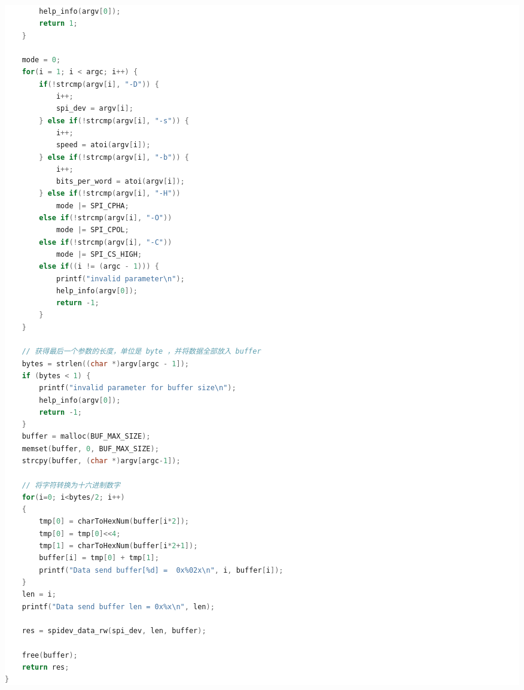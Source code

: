 ```c
        help_info(argv[0]);
        return 1;
    }

    mode = 0;
    for(i = 1; i < argc; i++) {
        if(!strcmp(argv[i], "-D")) {
            i++;
            spi_dev = argv[i];
        } else if(!strcmp(argv[i], "-s")) {
            i++;
            speed = atoi(argv[i]);
        } else if(!strcmp(argv[i], "-b")) {
            i++;
            bits_per_word = atoi(argv[i]);
        } else if(!strcmp(argv[i], "-H"))
            mode |= SPI_CPHA;
        else if(!strcmp(argv[i], "-O"))
            mode |= SPI_CPOL;
        else if(!strcmp(argv[i], "-C"))
            mode |= SPI_CS_HIGH;
        else if((i != (argc - 1))) {
            printf("invalid parameter\n");
            help_info(argv[0]);
            return -1;
        }
    }

    // 获得最后一个参数的长度，单位是 byte ，并将数据全部放入 buffer
    bytes = strlen((char *)argv[argc - 1]);
    if (bytes < 1) {
        printf("invalid parameter for buffer size\n");
        help_info(argv[0]);
        return -1;
    }
    buffer = malloc(BUF_MAX_SIZE);
    memset(buffer, 0, BUF_MAX_SIZE);
    strcpy(buffer, (char *)argv[argc-1]); 

    // 将字符转换为十六进制数字
    for(i=0; i<bytes/2; i++)
    {
        tmp[0] = charToHexNum(buffer[i*2]);
        tmp[0] = tmp[0]<<4;
        tmp[1] = charToHexNum(buffer[i*2+1]);
        buffer[i] = tmp[0] + tmp[1];
        printf("Data send buffer[%d] =  0x%02x\n", i, buffer[i]);
    }
    len = i;
    printf("Data send buffer len = 0x%x\n", len);

    res = spidev_data_rw(spi_dev, len, buffer);

    free(buffer);
    return res;
}
```

